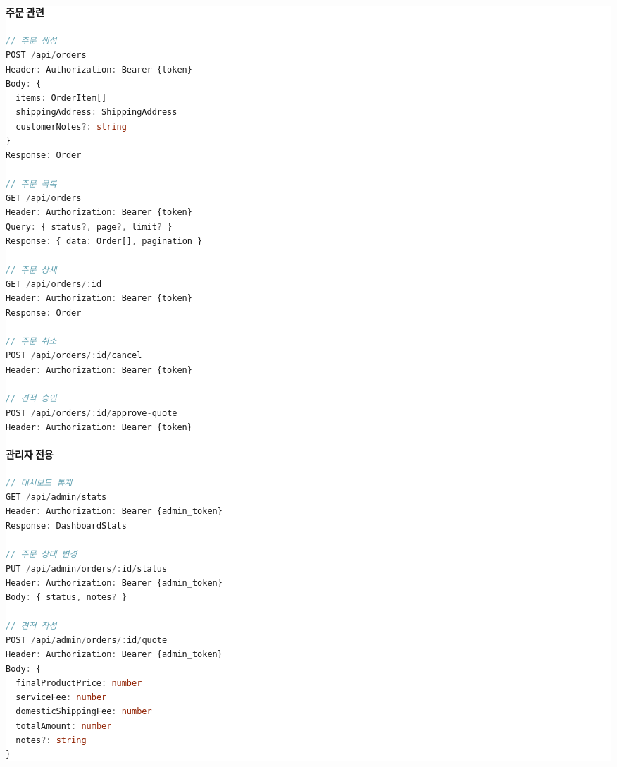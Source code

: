 #### 주문 관련
```typescript
// 주문 생성
POST /api/orders
Header: Authorization: Bearer {token}
Body: {
  items: OrderItem[]
  shippingAddress: ShippingAddress
  customerNotes?: string
}
Response: Order

// 주문 목록
GET /api/orders
Header: Authorization: Bearer {token}
Query: { status?, page?, limit? }
Response: { data: Order[], pagination }

// 주문 상세
GET /api/orders/:id
Header: Authorization: Bearer {token}
Response: Order

// 주문 취소
POST /api/orders/:id/cancel
Header: Authorization: Bearer {token}

// 견적 승인
POST /api/orders/:id/approve-quote
Header: Authorization: Bearer {token}
```

#### 관리자 전용
```typescript
// 대시보드 통계
GET /api/admin/stats
Header: Authorization: Bearer {admin_token}
Response: DashboardStats

// 주문 상태 변경
PUT /api/admin/orders/:id/status
Header: Authorization: Bearer {admin_token}
Body: { status, notes? }

// 견적 작성
POST /api/admin/orders/:id/quote
Header: Authorization: Bearer {admin_token}
Body: {
  finalProductPrice: number
  serviceFee: number
  domesticShippingFee: number
  totalAmount: number
  notes?: string
}
```
